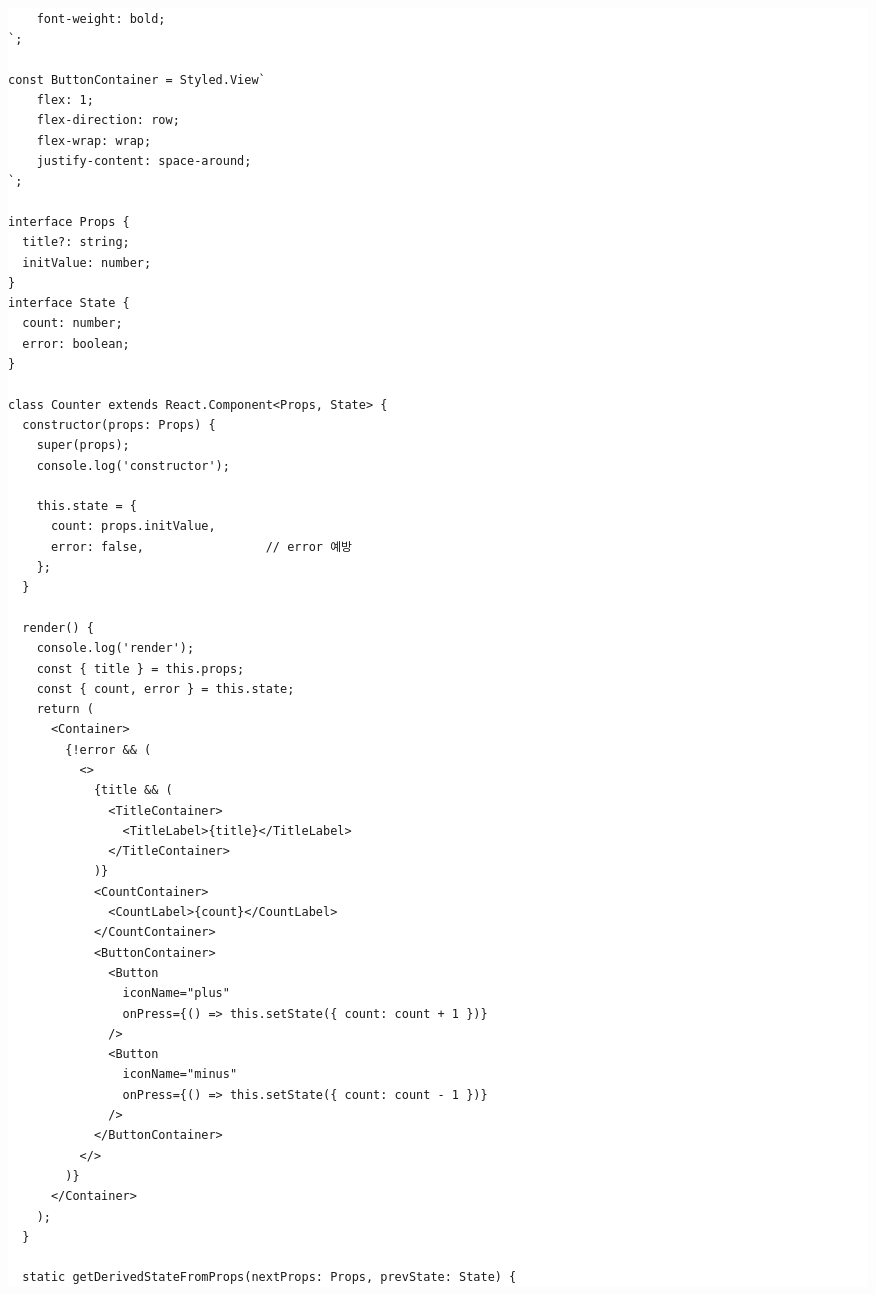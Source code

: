 ```tsx
    font-weight: bold;
`;

const ButtonContainer = Styled.View`
    flex: 1;
    flex-direction: row;
    flex-wrap: wrap;
    justify-content: space-around;
`;

interface Props {
  title?: string;
  initValue: number;
}
interface State {
  count: number;
  error: boolean;
}

class Counter extends React.Component<Props, State> {
  constructor(props: Props) {
    super(props);
    console.log('constructor');

    this.state = {
      count: props.initValue,
      error: false,					// error 예방
    };
  }

  render() {
    console.log('render');
    const { title } = this.props;
    const { count, error } = this.state;
    return (
      <Container>
        {!error && (
          <>
            {title && (
              <TitleContainer>
                <TitleLabel>{title}</TitleLabel>
              </TitleContainer>
            )}
            <CountContainer>
              <CountLabel>{count}</CountLabel>
            </CountContainer>
            <ButtonContainer>
              <Button
                iconName="plus"
                onPress={() => this.setState({ count: count + 1 })}
              />
              <Button
                iconName="minus"
                onPress={() => this.setState({ count: count - 1 })}
              />
            </ButtonContainer>
          </>
        )}
      </Container>
    );
  }

  static getDerivedStateFromProps(nextProps: Props, prevState: State) {
```